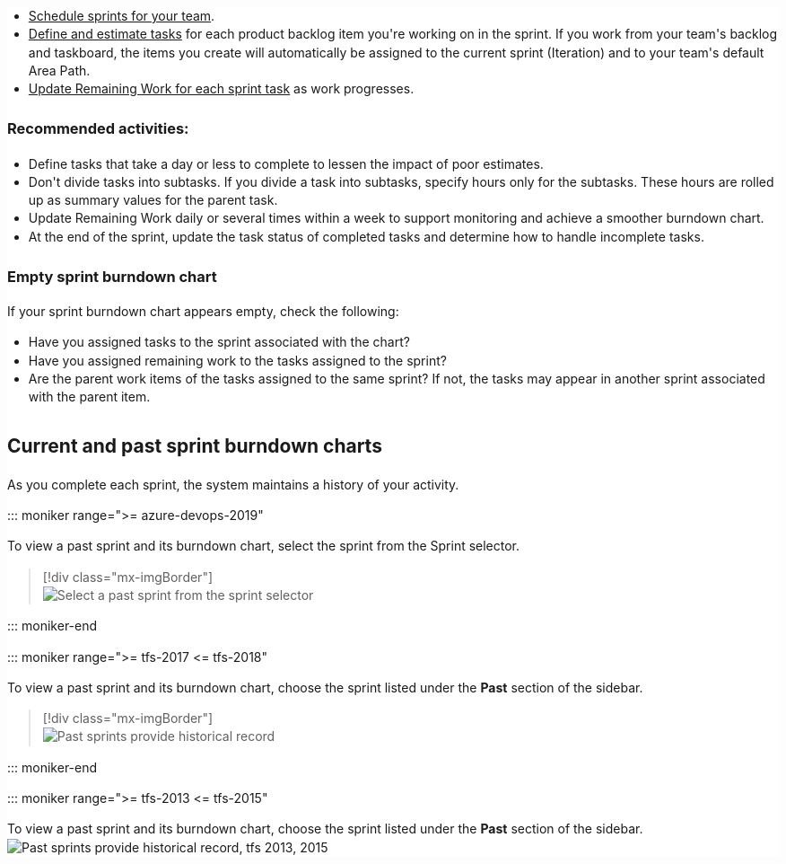 *   [Schedule sprints for your team](define-sprints.md).  
*   [Define and estimate tasks](add-tasks.md#define-tasks) for each product backlog item you're working on in the sprint. If you work from your team's backlog and taskboard, the items you create will automatically be assigned to the current sprint (Iteration) and to your team's default Area Path.  
*   [Update Remaining Work for each sprint task](task-board.md#update-tasks) as work progresses.  

### Recommended activities:

*   Define tasks that take a day or less to complete to lessen the impact of poor estimates.  
*   Don't divide tasks into subtasks. If you divide a task into subtasks, specify hours only for the subtasks. These hours are rolled up as summary values for the parent task.   
*   Update Remaining Work daily or several times within a week to support monitoring and achieve a smoother burndown chart.  
*   At the end of the sprint, update the task status of completed tasks and determine how to handle incomplete tasks.  


<a id="empty-chart">  </a>

### Empty sprint burndown chart 

If your sprint burndown chart appears empty, check the following:
- Have you assigned tasks to the sprint associated with the chart?
- Have you assigned remaining work to the tasks assigned to the sprint? 
- Are the parent work items of the tasks assigned to the same sprint? If not, the tasks may appear in another sprint associated with the parent item. 


<a id="past-sprints">  </a>

## Current and past sprint burndown charts

As you complete each sprint, the system maintains a history of your activity. 

::: moniker range=">= azure-devops-2019"

To view a past sprint and its burndown chart, select the sprint from the Sprint selector.  

> [!div class="mx-imgBorder"]  
> ![Select a past sprint from the sprint selector](_img/burndown/select-past-sprint.png) 


::: moniker-end

::: moniker range=">= tfs-2017 <= tfs-2018"

To view a past sprint and its burndown chart, choose the sprint listed under the **Past** section of the sidebar.  

> [!div class="mx-imgBorder"]  
> ![Past sprints provide historical record](_img/burndown/past-sprints.png) 

::: moniker-end

::: moniker range=">= tfs-2013 <= tfs-2015"

To view a past sprint and its burndown chart, choose the sprint listed under the **Past** section of the sidebar.  
![Past sprints provide historical record, tfs 2013, 2015](_img/ALM_DS_PastSprints.png)  
